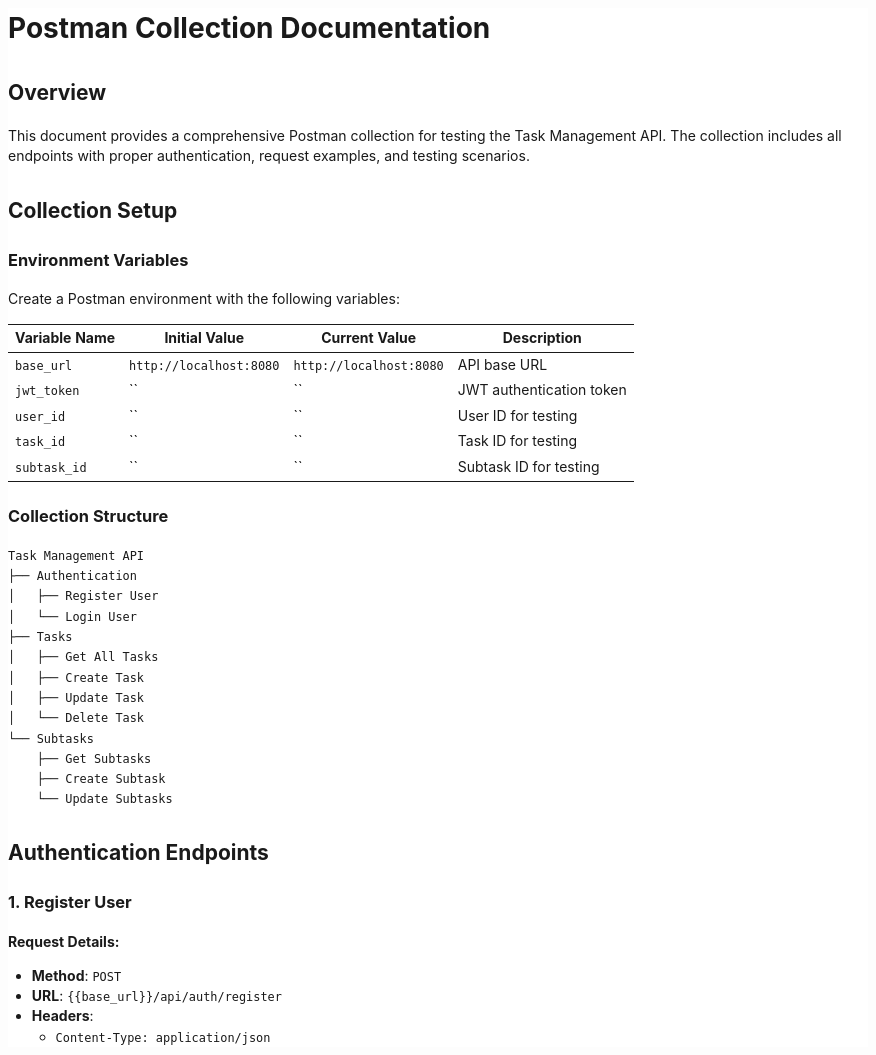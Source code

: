 # Postman Collection Documentation

## Overview

This document provides a comprehensive Postman collection for testing the Task Management API. The collection includes all endpoints with proper authentication, request examples, and testing scenarios.

## Collection Setup

### Environment Variables

Create a Postman environment with the following variables:

| Variable Name | Initial Value | Current Value | Description |
|---------------|---------------|---------------|-------------|
| `base_url` | `http://localhost:8080` | `http://localhost:8080` | API base URL |
| `jwt_token` | `` | `` | JWT authentication token |
| `user_id` | `` | `` | User ID for testing |
| `task_id` | `` | `` | Task ID for testing |
| `subtask_id` | `` | `` | Subtask ID for testing |

### Collection Structure

```
Task Management API
├── Authentication
│   ├── Register User
│   └── Login User
├── Tasks
│   ├── Get All Tasks
│   ├── Create Task
│   ├── Update Task
│   └── Delete Task
└── Subtasks
    ├── Get Subtasks
    ├── Create Subtask
    └── Update Subtasks
```

## Authentication Endpoints

### 1. Register User

**Request Details:**
- **Method**: `POST`
- **URL**: `{{base_url}}/api/auth/register`
- **Headers**: 
  - `Content-Type: application/json`
